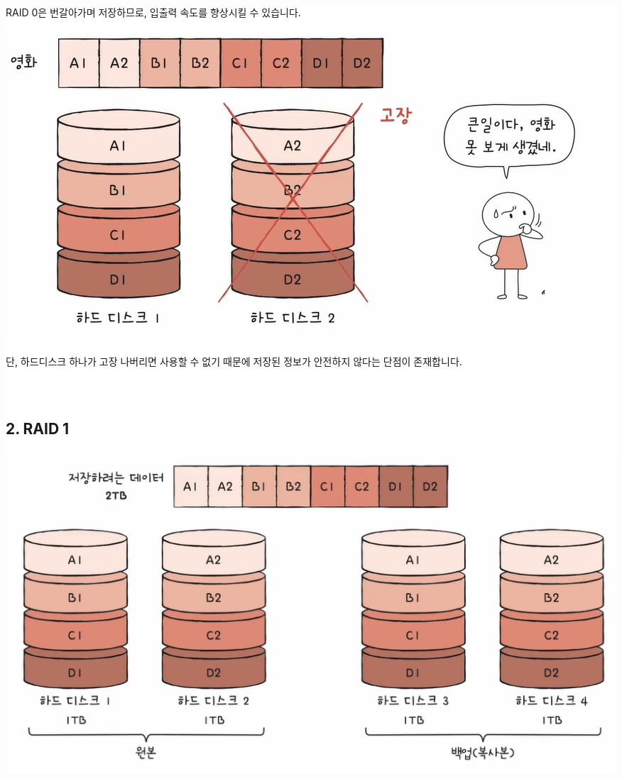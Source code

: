 RAID 0은 번갈아가며 저장하므로, 입출력 속도를 향상시킬 수 있습니다.
</br>

![img](../image/정현주-image13.png)

단, 하드디스크 하나가 고장 나버리면 사용할 수 없기 때문에 저장된 정보가 안전하지 않다는 단점이 존재합니다.
</br>
</br>
</br>
## 2. RAID 1

![img](../image/정현주-image14.png)

